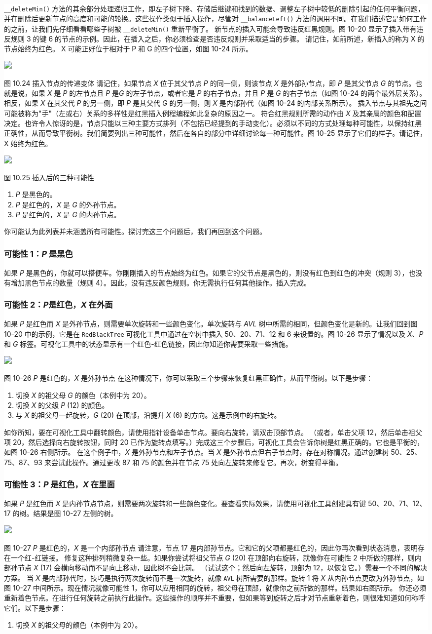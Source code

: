 ```__deleteMin()``` 方法的其余部分处理递归工作，即左子树下降、存储后继键和找到的数据、调整左子树中较低的删除引起的任何平衡问题，并在删除后更新节点的高度和可能的轮换。这些操作类似于插入操作，尽管对 ```__balanceLeft()``` 方法的调用不同。在我们描述它是如何工作的之前，让我们先仔细看看哪些子树被 ```__deleteMin()``` 重新平衡了。
新节点的插入可能会导致违反红黑规则。图 10-20 显示了插入带有违反规则 3 的键 6 的节点的示例。因此，在插入之后，你必须检查是否违反规则并采取适当的步骤。
请记住，如前所述，新插入的称为 X 的节点始终为红色。 X 可能正好位于相对于 P 和 G 的四个位置，如图 10-24 所示。

![](./images/10/10-24.png)

图 10.24 插入节点的传递变体
请记住，如果节点 $X$ 位于其父节点 $P$ 的同一侧，则该节点 $X$ 是外部孙节点，即 $P$ 是其父节点 $G$ 的节点。也就是说，如果 $X$ 是 $P$ 的左节点且 $P$ 是$G$ 的左子节点，或者它是 $P$ 的右子节点，并且 $P$ 是 $G$ 的右子节点（如图 10-24 的两个最外层关系）。相反，如果 $X$ 在其父代 $P$ 的另一侧，即 $P$ 是其父代 $G$ 的另一侧，则 $X$ 是内部孙代（如图 10-24 的内部关系所示）。
插入节点与其祖先之间可能被称为"手"（左或右）关系的多样性是红黑插入例程编程如此复杂的原因之一。
符合红黑规则所需的动作由 $X$ 及其亲属的颜色和配置决定。也许令人惊讶的是，节点只能以三种主要方式排列（不包括已经提到的手动变化）。必须以不同的方式处理每种可能性，以保持红黑正确性，从而导致平衡树。我们简要列出三种可能性，然后在各自的部分中详细讨论每一种可能性。图 10-25 显示了它们的样子。请记住，X 始终为红色。

![](./images/10/10-25.png)

图 10.25 插入后的三种可能性

1. $P$ 是黑色的。
2. $P$ 是红色的，$X$ 是 $G$ 的外孙节点。
3. $P$ 是红色的，$X$ 是 $G$ 的内孙节点。

你可能认为此列表并未涵盖所有可能性。探讨完这三个问题后，我们再回到这个问题。

### 可能性 $1：P$ 是黑色

如果 $P$ 是黑色的，你就可以搭便车。你刚刚插入的节点始终为红色。如果它的父节点是黑色的，则没有红色到红色的冲突（规则 3），也没有增加黑色节点的数量（规则 4）。因此，没有违反颜色规则。你无需执行任何其他操作。插入完成。

### 可能性 $2：P$是红色，$X$ 在外面

如果 $P$ 是红色而 $X$ 是外孙节点，则需要单次旋转和一些颜色变化。单次旋转与 $AVL$ 树中所需的相同，但颜色变化是新的。让我们回到图 10-20 中的示例，它是在 ```RedBlackTree``` 可视化工具中通过在空树中插入 50、20、71、12 和 6 来设置的。图 10-26 显示了情况以及 $X$、$P$ 和 $G$ 标签。可视化工具中的状态显示有一个红色-红色链接，因此你知道你需要采取一些措施。

![](./images/10/10-26.png)

图 10-26 $P$ 是红色的，$X$ 是外孙节点
在这种情况下，你可以采取三个步骤来恢复红黑正确性，从而平衡树。以下是步骤：

1. 切换 $X$ 的祖父母 $G$ 的颜色（本例中为 20）。
2. 切换 $X$ 的父级 $P$ (12) 的颜色。
3. 与 $X$ 的祖父母一起旋转，$G$ (20) 在顶部，沿提升 $X$ (6) 的方向。这是示例中的右旋转。

如你所知，要在可视化工具中翻转颜色，请使用指针设备单击节点。要向右旋转，请双击顶部节点。 （或者，单击父项 12，然后单击祖父项 20，然后选择向右旋转按钮，同时 20 已作为旋转点填写。）完成这三个步骤后，可视化工具会告诉你树是红黑正确的。它也是平衡的，如图 10-26 右侧所示。
在这个例子中，$X$ 是外孙节点和左子节点。当 $X$ 是外孙节点但右子节点时，存在对称情况。通过创建树 50、25、75、87、93 来尝试此操作。通过更改 87 和 75 的颜色并在节点 75 处向左旋转来修复它。再次，树变得平衡。

### 可能性 $3：P$ 是红色，$X$ 在里面

如果 $P$ 是红色而 $X$ 是内孙节点节点，则需要两次旋转和一些颜色变化。要查看实际效果，请使用可视化工具创建具有键 50、20、71、12、17 的树。结果是图 10-27 左侧的树。

![](./images/10/10-27.png)

图 10-27 $P$ 是红色的，$X$ 是一个内部孙节点
请注意，节点 17 是内部孙节点。它和它的父项都是红色的，因此你再次看到状态消息，表明存在一个红-红链接。
修复这种排列稍微复杂一些。如果你尝试将祖父节点 $G$ (20) 在顶部向右旋转，就像你在可能性 2 中所做的那样，则内部孙节点 $X$ (17) 会横向移动而不是向上移动，因此树不会比前。 （试试这个；然后向左旋转，顶部为 12，以恢复它。）需要一个不同的解决方案。
当 $X$ 是内部孙代时，技巧是执行两次旋转而不是一次旋转，就像 ```AVL``` 树所需要的那样。旋转 1 将 $X$ 从内孙节点更改为外孙节点，如图 10-27 中间所示。现在情况就像可能性 1，你可以应用相同的旋转，祖父母在顶部，就像你之前所做的那样。结果如右图所示。
你还必须重新着色节点。在进行任何旋转之前执行此操作。这些操作的顺序并不重要，但如果等到旋转之后才对节点重新着色，则很难知道如何称呼它们。以下是步骤：

1. 切换 $X$ 的祖父母的颜色（本例中为 20）。
```